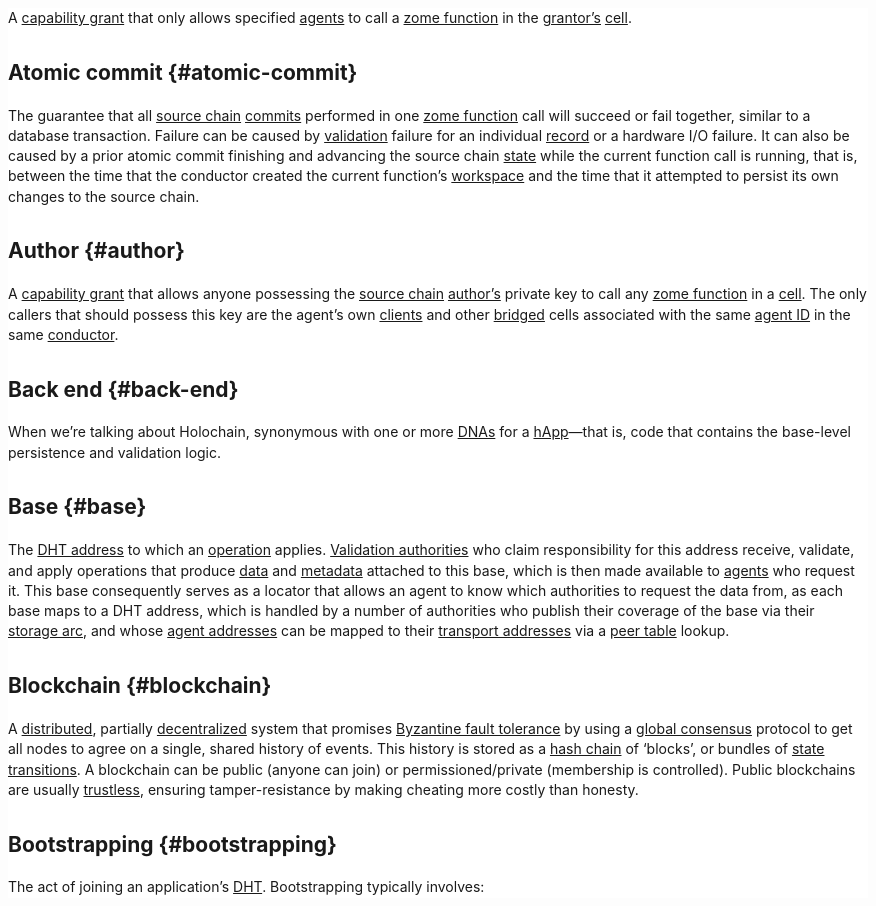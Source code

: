A [capability grant](#capability-grant) that only allows specified [agents](#agent) to call a [zome function](#zome-function) in the [grantor’s](#capability-grantor) [cell](#cell).

## Atomic commit {#atomic-commit}

The guarantee that all [source chain](#source-chain) [commits](#commit) performed in one [zome function](#zome-function) call will succeed or fail together, similar to a database transaction. Failure can be caused by [validation](#validation-rule) failure for an individual [record](#record) or a hardware I/O failure. It can also be caused by a prior atomic commit finishing and advancing the source chain [state](#state-transition) while the current function call is running, that is, between the time that the conductor created the current function’s [workspace](#workspace) and the time that it attempted to persist its own changes to the source chain.

## Author {#author}

A [capability grant](#capability-grant) that allows anyone possessing the [source chain](#source-chain) [author’s](#author) private key to call any [zome function](#zome-function) in a [cell](#cell). The only callers that should possess this key are the agent’s own [clients](#client) and other [bridged](#bridge-call) cells associated with the same [agent ID](#agent-id) in the same [conductor](#conductor).

## Back end {#back-end}

When we’re talking about Holochain, synonymous with one or more [DNAs](#dna) for a [hApp](#holochain-application-h-app)—that is, code that contains the base-level persistence and validation logic.

## Base {#base}

The [DHT address](#dht-address) to which an [operation](#dht-operation) applies. [Validation authorities](#validation-authority) who claim responsibility for this address receive, validate, and apply operations that produce [data](#dht-data) and [metadata](#metadata) attached to this base, which is then made available to [agents](#agent) who request it. This base consequently serves as a locator that allows an agent to know which authorities to request the data from, as each base maps to a DHT address, which is handled by a number of authorities who publish their coverage of the base via their [storage arc](#storage-arc), and whose [agent addresses](#agent-address) can be mapped to their [transport addresses](#transport-address) via a [peer table](#peer-table) lookup.

## Blockchain {#blockchain}

A [distributed](#distributed-system), partially [decentralized](#decentralization) system that promises [Byzantine fault tolerance](#byzantine-fault-tolerance-bft) by using a [global consensus](#global-consensus) protocol to get all nodes to agree on a single, shared history of events. This history is stored as a [hash chain](#hash-chain) of ‘blocks’, or bundles of [state transitions](#state-transition). A blockchain can be public (anyone can join) or permissioned/private (membership is controlled). Public blockchains are usually [trustless](#trustless), ensuring tamper-resistance by making cheating more costly than honesty.

## Bootstrapping {#bootstrapping}

The act of joining an application’s [DHT](#distributed-hash-table-dht). Bootstrapping typically involves:
